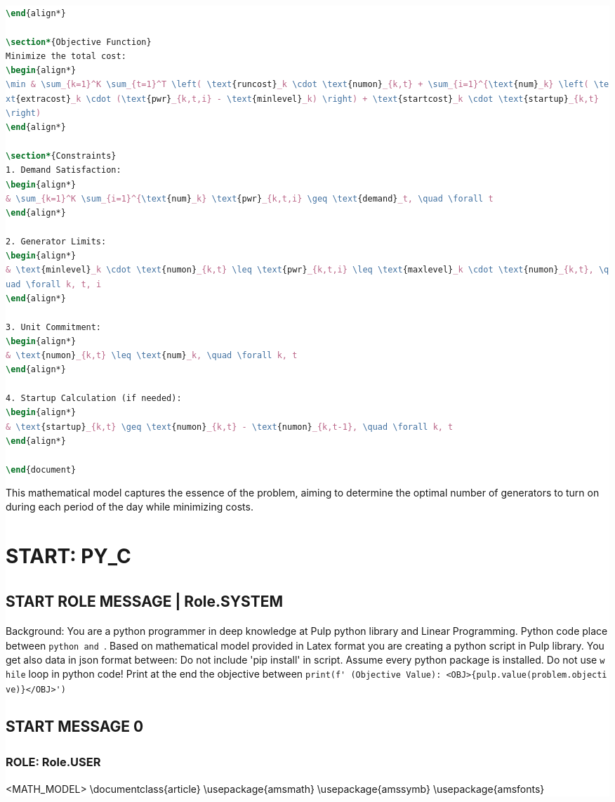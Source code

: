 ```latex
\end{align*}

\section*{Objective Function}
Minimize the total cost:
\begin{align*}
\min & \sum_{k=1}^K \sum_{t=1}^T \left( \text{runcost}_k \cdot \text{numon}_{k,t} + \sum_{i=1}^{\text{num}_k} \left( \text{extracost}_k \cdot (\text{pwr}_{k,t,i} - \text{minlevel}_k) \right) + \text{startcost}_k \cdot \text{startup}_{k,t} \right)
\end{align*}

\section*{Constraints}
1. Demand Satisfaction:
\begin{align*}
& \sum_{k=1}^K \sum_{i=1}^{\text{num}_k} \text{pwr}_{k,t,i} \geq \text{demand}_t, \quad \forall t
\end{align*}

2. Generator Limits:
\begin{align*}
& \text{minlevel}_k \cdot \text{numon}_{k,t} \leq \text{pwr}_{k,t,i} \leq \text{maxlevel}_k \cdot \text{numon}_{k,t}, \quad \forall k, t, i
\end{align*}

3. Unit Commitment:
\begin{align*}
& \text{numon}_{k,t} \leq \text{num}_k, \quad \forall k, t
\end{align*}

4. Startup Calculation (if needed):
\begin{align*}
& \text{startup}_{k,t} \geq \text{numon}_{k,t} - \text{numon}_{k,t-1}, \quad \forall k, t
\end{align*}

\end{document}
```

This mathematical model captures the essence of the problem, aiming to determine the optimal number of generators to turn on during each period of the day while minimizing costs.

# START: PY_C 
## START ROLE MESSAGE | Role.SYSTEM 
Background: You are a python programmer in deep knowledge at Pulp python library and Linear Programming. Python code place between ```python and ```. Based on mathematical model provided in Latex format you are creating a python script in Pulp library. You get also data in json format between: <DATA></DATA> Do not include 'pip install' in script. Assume every python package is installed. Do not use `while` loop in python code! Print at the end the objective between <OBJ></OBJ> `print(f' (Objective Value): <OBJ>{pulp.value(problem.objective)}</OBJ>')` 
## START MESSAGE 0 
### ROLE: Role.USER
<MATH_MODEL>
\documentclass{article}
\usepackage{amsmath}
\usepackage{amssymb}
\usepackage{amsfonts}
